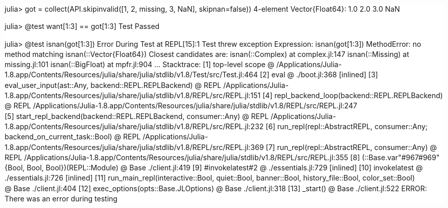 julia> got = collect(API.skipinvalid([1, 2, missing, 3, NaN], skipnan=false))
4-element Vector{Float64}:
   1.0
   2.0
   3.0
 NaN

julia> @test want[1:3] == got[1:3]
Test Passed

julia> @test isnan(got[1:3])
Error During Test at REPL[15]:1
  Test threw exception
  Expression: isnan(got[1:3])
  MethodError: no method matching isnan(::Vector{Float64})
  Closest candidates are:
    isnan(::Complex) at complex.jl:147
    isnan(::Missing) at missing.jl:101
    isnan(::BigFloat) at mpfr.jl:904
    ...
  Stacktrace:
    [1] top-level scope
      @ /Applications/Julia-1.8.app/Contents/Resources/julia/share/julia/stdlib/v1.8/Test/src/Test.jl:464
    [2] eval
      @ ./boot.jl:368 [inlined]
    [3] eval_user_input(ast::Any, backend::REPL.REPLBackend)
      @ REPL /Applications/Julia-1.8.app/Contents/Resources/julia/share/julia/stdlib/v1.8/REPL/src/REPL.jl:151
    [4] repl_backend_loop(backend::REPL.REPLBackend)
      @ REPL /Applications/Julia-1.8.app/Contents/Resources/julia/share/julia/stdlib/v1.8/REPL/src/REPL.jl:247        
    [5] start_repl_backend(backend::REPL.REPLBackend, consumer::Any)
      @ REPL /Applications/Julia-1.8.app/Contents/Resources/julia/share/julia/stdlib/v1.8/REPL/src/REPL.jl:232
    [6] run_repl(repl::AbstractREPL, consumer::Any; backend_on_current_task::Bool)
      @ REPL /Applications/Julia-1.8.app/Contents/Resources/julia/share/julia/stdlib/v1.8/REPL/src/REPL.jl:369
    [7] run_repl(repl::AbstractREPL, consumer::Any)
      @ REPL /Applications/Julia-1.8.app/Contents/Resources/julia/share/julia/stdlib/v1.8/REPL/src/REPL.jl:355
    [8] (::Base.var"#967#969"{Bool, Bool, Bool})(REPL::Module)
      @ Base ./client.jl:419
    [9] #invokelatest#2
      @ ./essentials.jl:729 [inlined]
   [10] invokelatest
      @ ./essentials.jl:726 [inlined]
   [11] run_main_repl(interactive::Bool, quiet::Bool, banner::Bool, history_file::Bool, color_set::Bool)                                                                            
      @ Base ./client.jl:404
   [12] exec_options(opts::Base.JLOptions)
      @ Base ./client.jl:318
   [13] _start()
      @ Base ./client.jl:522
ERROR: There was an error during testing
